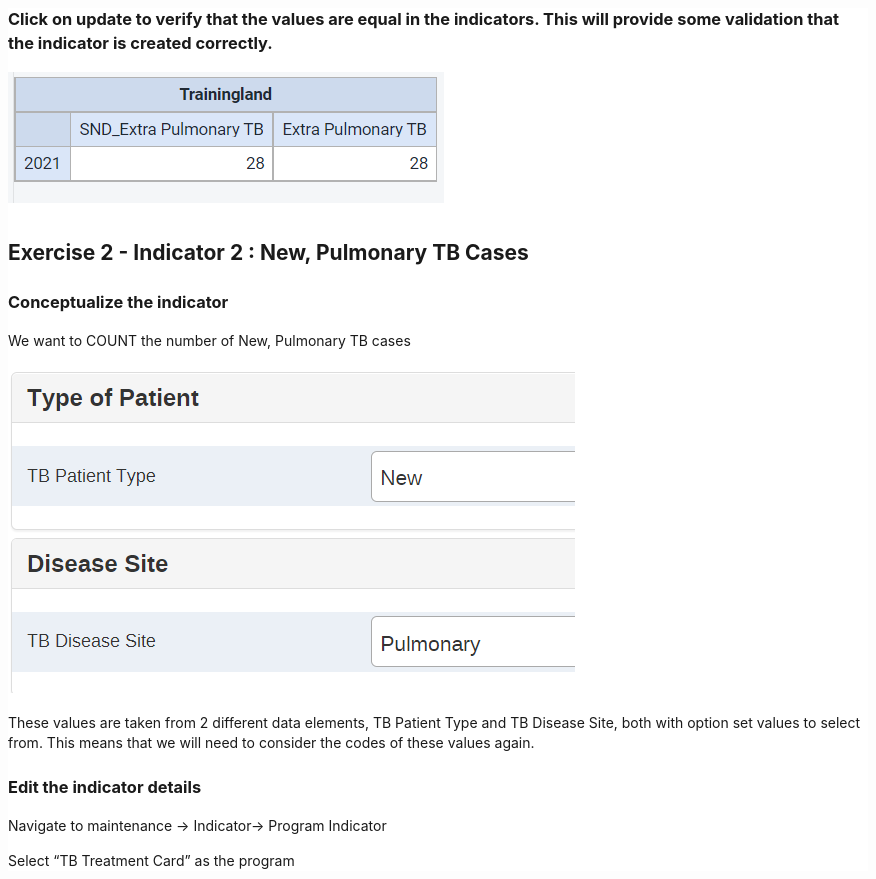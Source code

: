 
### Click on update to verify that the values are equal in the indicators. This will provide some validation that the indicator is created correctly.

![](Images/pi/image21.png)

## Exercise 2 - Indicator 2 : New, Pulmonary TB Cases

### Conceptualize the indicator

We want to COUNT the number of New, Pulmonary TB cases

![](Images/pi/image32.png)

These values are taken from 2 different data elements, TB Patient Type and TB Disease Site, both with option set values to select from. This means that we will need to consider the codes of these values again. 


### Edit the indicator details

Navigate to maintenance -> Indicator-> Program Indicator

Select “TB Treatment Card” as the program
